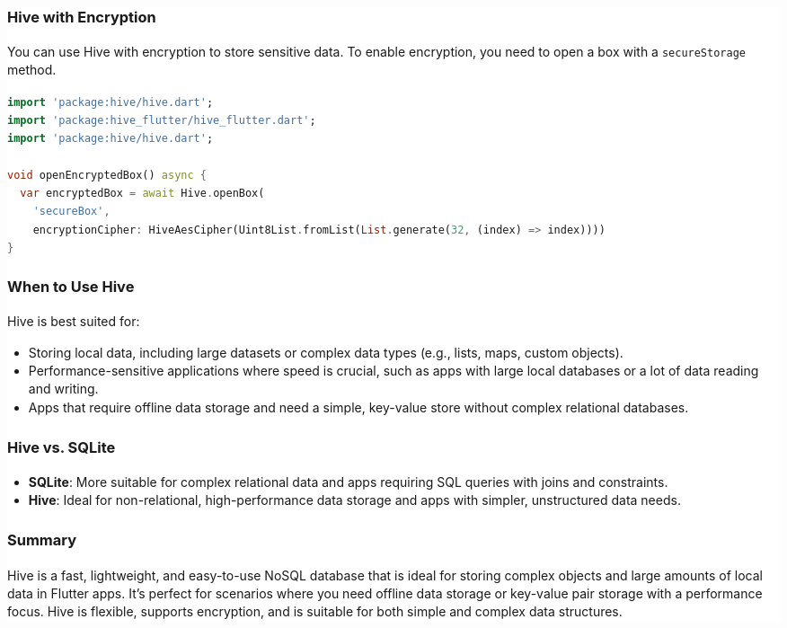 ### **Hive with Encryption**

You can use Hive with encryption to store sensitive data. To enable encryption, you need to open a box with a `secureStorage` method.

```dart
import 'package:hive/hive.dart';
import 'package:hive_flutter/hive_flutter.dart';
import 'package:hive/hive.dart';

void openEncryptedBox() async {
  var encryptedBox = await Hive.openBox(
    'secureBox',
    encryptionCipher: HiveAesCipher(Uint8List.fromList(List.generate(32, (index) => index))))
}
```

### **When to Use Hive**

Hive is best suited for:
- Storing local data, including large datasets or complex data types (e.g., lists, maps, custom objects).
- Performance-sensitive applications where speed is crucial, such as apps with large local databases or a lot of data reading and writing.
- Apps that require offline data storage and need a simple, key-value store without complex relational databases.

### **Hive vs. SQLite**

- **SQLite**: More suitable for complex relational data and apps requiring SQL queries with joins and constraints.
- **Hive**: Ideal for non-relational, high-performance data storage and apps with simpler, unstructured data needs.

### **Summary**

Hive is a fast, lightweight, and easy-to-use NoSQL database that is ideal for storing complex objects and large amounts of local data in Flutter apps. It’s perfect for scenarios where you need offline data storage or key-value pair storage with a performance focus. Hive is flexible, supports encryption, and is suitable for both simple and complex data structures.